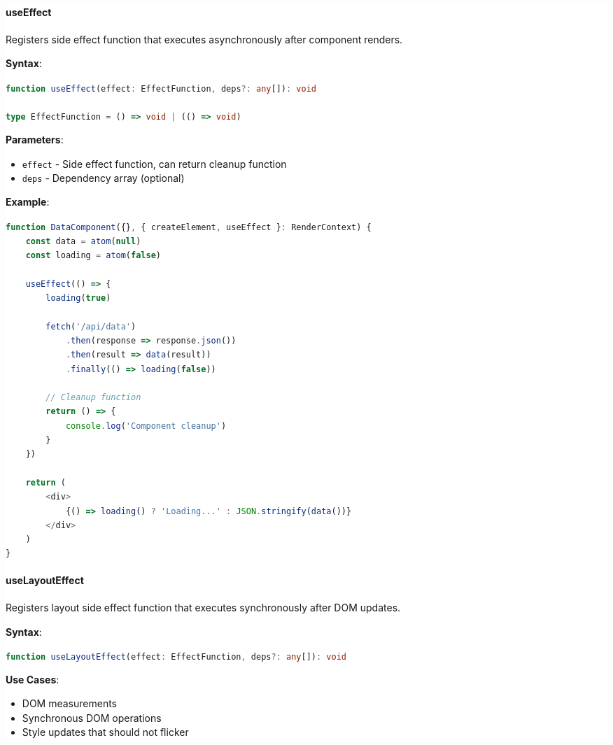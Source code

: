 #### useEffect

Registers side effect function that executes asynchronously after component renders.

**Syntax**:
```typescript
function useEffect(effect: EffectFunction, deps?: any[]): void

type EffectFunction = () => void | (() => void)
```

**Parameters**:
- `effect` - Side effect function, can return cleanup function
- `deps` - Dependency array (optional)

**Example**:
```typescript
function DataComponent({}, { createElement, useEffect }: RenderContext) {
    const data = atom(null)
    const loading = atom(false)
    
    useEffect(() => {
        loading(true)
        
        fetch('/api/data')
            .then(response => response.json())
            .then(result => data(result))
            .finally(() => loading(false))
        
        // Cleanup function
        return () => {
            console.log('Component cleanup')
        }
    })
    
    return (
        <div>
            {() => loading() ? 'Loading...' : JSON.stringify(data())}
        </div>
    )
}
```

#### useLayoutEffect

Registers layout side effect function that executes synchronously after DOM updates.

**Syntax**:
```typescript
function useLayoutEffect(effect: EffectFunction, deps?: any[]): void
```

**Use Cases**:
- DOM measurements
- Synchronous DOM operations
- Style updates that should not flicker
